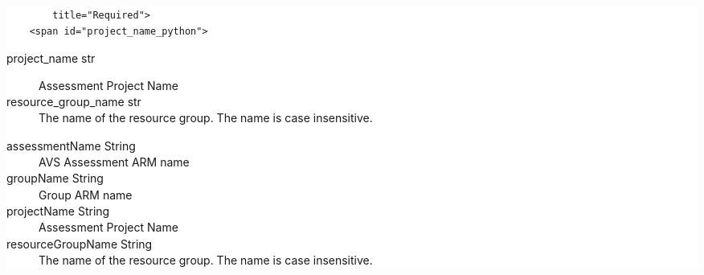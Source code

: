             title="Required">
        <span id="project_name_python">
<a data-swiftype-name="resource-property" data-swiftype-type="text" href="#project_name_python" style="color: inherit; text-decoration: inherit;">project_<wbr>name</a>
</span>
        <span class="property-indicator"></span>
        <span class="property-type">str</span>
    </dt>
    <dd>Assessment Project Name</dd><dt class="property-required property-replacement"
            title="Required">
        <span id="resource_group_name_python">
<a data-swiftype-name="resource-property" data-swiftype-type="text" href="#resource_group_name_python" style="color: inherit; text-decoration: inherit;">resource_<wbr>group_<wbr>name</a>
</span>
        <span class="property-indicator"></span>
        <span class="property-type">str</span>
    </dt>
    <dd>The name of the resource group. The name is case insensitive.</dd></dl>
</pulumi-choosable>
</div>

<div>
<pulumi-choosable type="language" values="yaml">
<dl class="resources-properties"><dt class="property-required property-replacement"
            title="Required">
        <span id="assessmentname_yaml">
<a data-swiftype-name="resource-property" data-swiftype-type="text" href="#assessmentname_yaml" style="color: inherit; text-decoration: inherit;">assessment<wbr>Name</a>
</span>
        <span class="property-indicator"></span>
        <span class="property-type">String</span>
    </dt>
    <dd>AVS Assessment ARM name</dd><dt class="property-required property-replacement"
            title="Required">
        <span id="groupname_yaml">
<a data-swiftype-name="resource-property" data-swiftype-type="text" href="#groupname_yaml" style="color: inherit; text-decoration: inherit;">group<wbr>Name</a>
</span>
        <span class="property-indicator"></span>
        <span class="property-type">String</span>
    </dt>
    <dd>Group ARM name</dd><dt class="property-required property-replacement"
            title="Required">
        <span id="projectname_yaml">
<a data-swiftype-name="resource-property" data-swiftype-type="text" href="#projectname_yaml" style="color: inherit; text-decoration: inherit;">project<wbr>Name</a>
</span>
        <span class="property-indicator"></span>
        <span class="property-type">String</span>
    </dt>
    <dd>Assessment Project Name</dd><dt class="property-required property-replacement"
            title="Required">
        <span id="resourcegroupname_yaml">
<a data-swiftype-name="resource-property" data-swiftype-type="text" href="#resourcegroupname_yaml" style="color: inherit; text-decoration: inherit;">resource<wbr>Group<wbr>Name</a>
</span>
        <span class="property-indicator"></span>
        <span class="property-type">String</span>
    </dt>
    <dd>The name of the resource group. The name is case insensitive.</dd></dl>
</pulumi-choosable>
</div>
